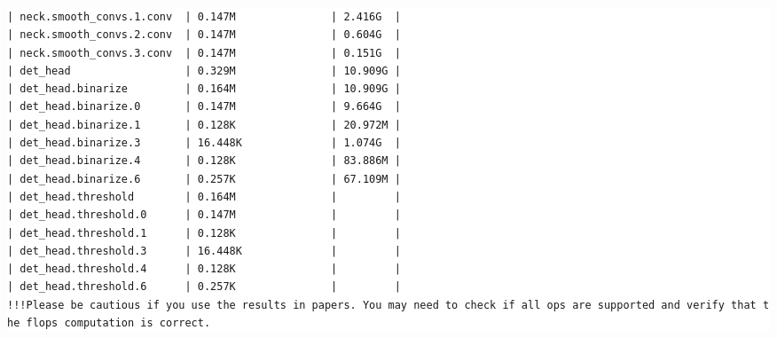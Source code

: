 ```shell
| neck.smooth_convs.1.conv  | 0.147M               | 2.416G  |
| neck.smooth_convs.2.conv  | 0.147M               | 0.604G  |
| neck.smooth_convs.3.conv  | 0.147M               | 0.151G  |
| det_head                  | 0.329M               | 10.909G |
| det_head.binarize         | 0.164M               | 10.909G |
| det_head.binarize.0       | 0.147M               | 9.664G  |
| det_head.binarize.1       | 0.128K               | 20.972M |
| det_head.binarize.3       | 16.448K              | 1.074G  |
| det_head.binarize.4       | 0.128K               | 83.886M |
| det_head.binarize.6       | 0.257K               | 67.109M |
| det_head.threshold        | 0.164M               |         |
| det_head.threshold.0      | 0.147M               |         |
| det_head.threshold.1      | 0.128K               |         |
| det_head.threshold.3      | 16.448K              |         |
| det_head.threshold.4      | 0.128K               |         |
| det_head.threshold.6      | 0.257K               |         |
!!!Please be cautious if you use the results in papers. You may need to check if all ops are supported and verify that the flops computation is correct.
```
